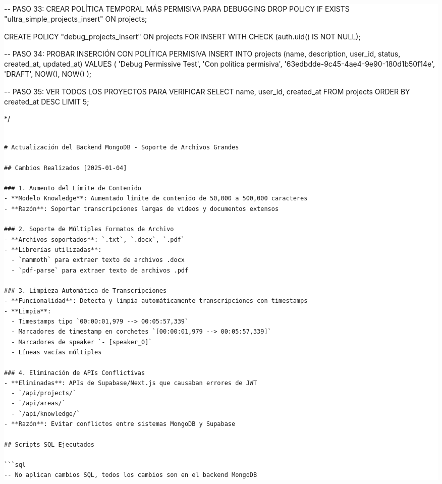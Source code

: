 -- PASO 33: CREAR POLÍTICA TEMPORAL MÁS PERMISIVA PARA DEBUGGING
DROP POLICY IF EXISTS "ultra_simple_projects_insert" ON projects;

CREATE POLICY "debug_projects_insert" ON projects
  FOR INSERT WITH CHECK (auth.uid() IS NOT NULL);

-- PASO 34: PROBAR INSERCIÓN CON POLÍTICA PERMISIVA
INSERT INTO projects (name, description, user_id, status, created_at, updated_at) 
VALUES (
  'Debug Permissive Test',
  'Con política permisiva',
  '63edbdde-9c45-4ae4-9e90-180d1b50f14e',
  'DRAFT',
  NOW(),
  NOW()
);

-- PASO 35: VER TODOS LOS PROYECTOS PARA VERIFICAR
SELECT name, user_id, created_at FROM projects ORDER BY created_at DESC LIMIT 5;

*/
```

# Actualización del Backend MongoDB - Soporte de Archivos Grandes

## Cambios Realizados [2025-01-04]

### 1. Aumento del Límite de Contenido
- **Modelo Knowledge**: Aumentado límite de contenido de 50,000 a 500,000 caracteres
- **Razón**: Soportar transcripciones largas de videos y documentos extensos

### 2. Soporte de Múltiples Formatos de Archivo
- **Archivos soportados**: `.txt`, `.docx`, `.pdf`
- **Librerías utilizadas**:
  - `mammoth` para extraer texto de archivos .docx
  - `pdf-parse` para extraer texto de archivos .pdf

### 3. Limpieza Automática de Transcripciones
- **Funcionalidad**: Detecta y limpia automáticamente transcripciones con timestamps
- **Limpia**:
  - Timestamps tipo `00:00:01,979 --> 00:05:57,339`
  - Marcadores de timestamp en corchetes `[00:00:01,979 --> 00:05:57,339]`
  - Marcadores de speaker `- [speaker_0]`
  - Líneas vacías múltiples

### 4. Eliminación de APIs Conflictivas
- **Eliminadas**: APIs de Supabase/Next.js que causaban errores de JWT
  - `/api/projects/`
  - `/api/areas/`
  - `/api/knowledge/`
- **Razón**: Evitar conflictos entre sistemas MongoDB y Supabase

## Scripts SQL Ejecutados

```sql
-- No aplican cambios SQL, todos los cambios son en el backend MongoDB
```

